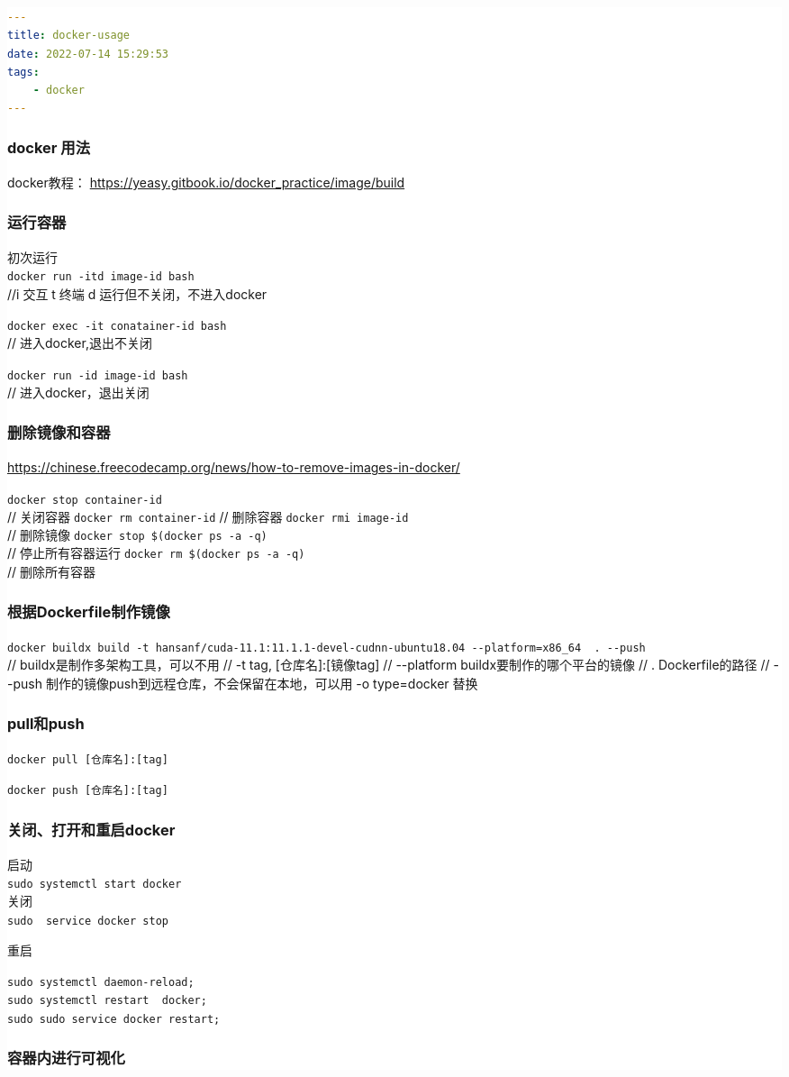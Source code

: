 ```yaml
---
title: docker-usage
date: 2022-07-14 15:29:53
tags:
    - docker
---
```


### docker 用法
docker教程： https://yeasy.gitbook.io/docker_practice/image/build   


### 运行容器

初次运行    
```docker run -itd image-id bash ```    
//i 交互 t 终端 d 运行但不关闭，不进入docker

```docker exec -it conatainer-id bash```    
// 进入docker,退出不关闭

```docker run -id image-id bash```  
// 进入docker，退出关闭

### 删除镜像和容器  
https://chinese.freecodecamp.org/news/how-to-remove-images-in-docker/

```docker stop container-id```     
// 关闭容器
```docker rm container-id``` 
// 删除容器
```docker rmi image-id```   
// 删除镜像
```docker stop $(docker ps -a -q)```    
// 停止所有容器运行
```docker rm $(docker ps -a -q)```  
// 删除所有容器

### 根据Dockerfile制作镜像

```docker buildx build -t hansanf/cuda-11.1:11.1.1-devel-cudnn-ubuntu18.04 --platform=x86_64  . --push```   
// buildx是制作多架构工具，可以不用
// -t tag, [仓库名]:[镜像tag]
// --platform buildx要制作的哪个平台的镜像
// . Dockerfile的路径
// --push 制作的镜像push到远程仓库，不会保留在本地，可以用 -o type=docker 替换

### pull和push
```docker pull [仓库名]:[tag]```  

```docker push [仓库名]:[tag]```

### 关闭、打开和重启docker
启动   
```sudo systemctl start docker```   
关闭  
```sudo  service docker stop``` 
    
重启
```
sudo systemctl daemon-reload;
sudo systemctl restart  docker;
sudo sudo service docker restart;
``` 

### 容器内进行可视化
```